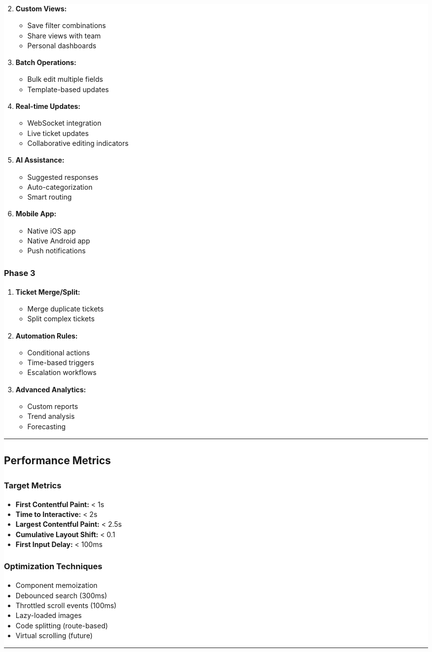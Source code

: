 2. **Custom Views:**
   - Save filter combinations
   - Share views with team
   - Personal dashboards

3. **Batch Operations:**
   - Bulk edit multiple fields
   - Template-based updates

4. **Real-time Updates:**
   - WebSocket integration
   - Live ticket updates
   - Collaborative editing indicators

5. **AI Assistance:**
   - Suggested responses
   - Auto-categorization
   - Smart routing

6. **Mobile App:**
   - Native iOS app
   - Native Android app
   - Push notifications

### Phase 3
1. **Ticket Merge/Split:**
   - Merge duplicate tickets
   - Split complex tickets

2. **Automation Rules:**
   - Conditional actions
   - Time-based triggers
   - Escalation workflows

3. **Advanced Analytics:**
   - Custom reports
   - Trend analysis
   - Forecasting

---

## Performance Metrics

### Target Metrics
- **First Contentful Paint:** < 1s
- **Time to Interactive:** < 2s
- **Largest Contentful Paint:** < 2.5s
- **Cumulative Layout Shift:** < 0.1
- **First Input Delay:** < 100ms

### Optimization Techniques
- Component memoization
- Debounced search (300ms)
- Throttled scroll events (100ms)
- Lazy-loaded images
- Code splitting (route-based)
- Virtual scrolling (future)

---